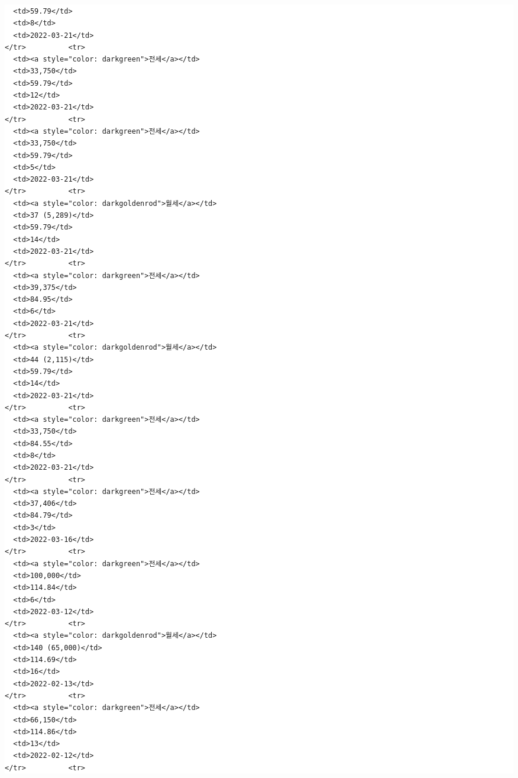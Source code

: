       <td>59.79</td>
      <td>8</td>
      <td>2022-03-21</td>
    </tr>          <tr>
      <td><a style="color: darkgreen">전세</a></td>
      <td>33,750</td>
      <td>59.79</td>
      <td>12</td>
      <td>2022-03-21</td>
    </tr>          <tr>
      <td><a style="color: darkgreen">전세</a></td>
      <td>33,750</td>
      <td>59.79</td>
      <td>5</td>
      <td>2022-03-21</td>
    </tr>          <tr>
      <td><a style="color: darkgoldenrod">월세</a></td>
      <td>37 (5,289)</td>
      <td>59.79</td>
      <td>14</td>
      <td>2022-03-21</td>
    </tr>          <tr>
      <td><a style="color: darkgreen">전세</a></td>
      <td>39,375</td>
      <td>84.95</td>
      <td>6</td>
      <td>2022-03-21</td>
    </tr>          <tr>
      <td><a style="color: darkgoldenrod">월세</a></td>
      <td>44 (2,115)</td>
      <td>59.79</td>
      <td>14</td>
      <td>2022-03-21</td>
    </tr>          <tr>
      <td><a style="color: darkgreen">전세</a></td>
      <td>33,750</td>
      <td>84.55</td>
      <td>8</td>
      <td>2022-03-21</td>
    </tr>          <tr>
      <td><a style="color: darkgreen">전세</a></td>
      <td>37,406</td>
      <td>84.79</td>
      <td>3</td>
      <td>2022-03-16</td>
    </tr>          <tr>
      <td><a style="color: darkgreen">전세</a></td>
      <td>100,000</td>
      <td>114.84</td>
      <td>6</td>
      <td>2022-03-12</td>
    </tr>          <tr>
      <td><a style="color: darkgoldenrod">월세</a></td>
      <td>140 (65,000)</td>
      <td>114.69</td>
      <td>16</td>
      <td>2022-02-13</td>
    </tr>          <tr>
      <td><a style="color: darkgreen">전세</a></td>
      <td>66,150</td>
      <td>114.86</td>
      <td>13</td>
      <td>2022-02-12</td>
    </tr>          <tr>